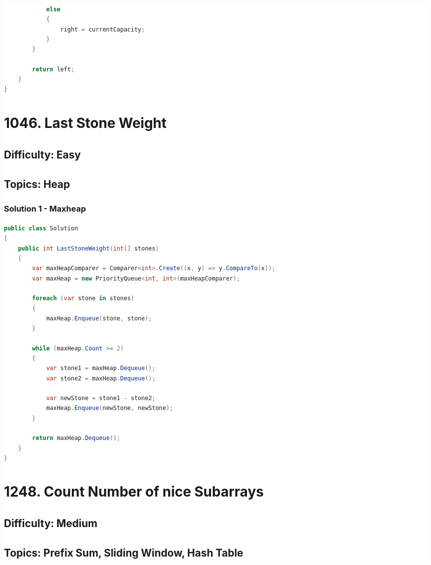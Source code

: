 ```csharp
            else
            {
                right = currentCapacity;
            }
        }

        return left;
    }
}
```

# 1046. Last Stone Weight
## Difficulty: Easy
## Topics: Heap

### Solution 1 - Maxheap
```csharp
public class Solution
{
    public int LastStoneWeight(int[] stones)
    {
        var maxHeapComparer = Comparer<int>.Create((x, y) => y.CompareTo(x));
        var maxHeap = new PriorityQueue<int, int>(maxHeapComparer);

        foreach (var stone in stones)
        {
            maxHeap.Enqueue(stone, stone);
        }

        while (maxHeap.Count >= 2)
        {
            var stone1 = maxHeap.Dequeue();
            var stone2 = maxHeap.Dequeue();

            var newStone = stone1 - stone2;
            maxHeap.Enqueue(newStone, newStone);
        }

        return maxHeap.Dequeue();
    }
}
```

# 1248. Count Number of nice Subarrays
## Difficulty: Medium
## Topics: Prefix Sum, Sliding Window, Hash Table
